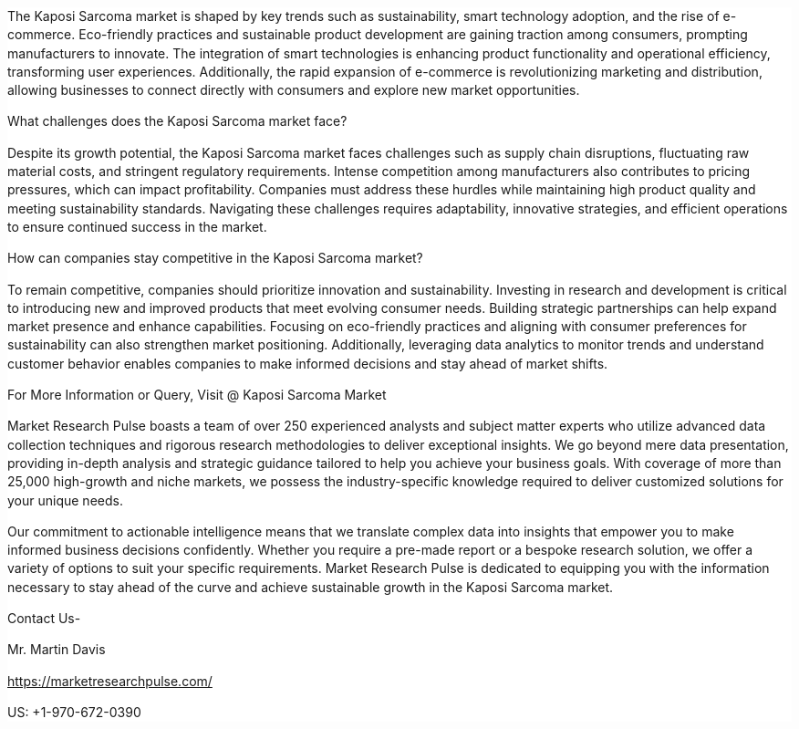 The Kaposi Sarcoma market is shaped by key trends such as sustainability, smart technology adoption, and the rise of e-commerce. Eco-friendly practices and sustainable product development are gaining traction among consumers, prompting manufacturers to innovate. The integration of smart technologies is enhancing product functionality and operational efficiency, transforming user experiences. Additionally, the rapid expansion of e-commerce is revolutionizing marketing and distribution, allowing businesses to connect directly with consumers and explore new market opportunities.

What challenges does the Kaposi Sarcoma market face?

Despite its growth potential, the Kaposi Sarcoma market faces challenges such as supply chain disruptions, fluctuating raw material costs, and stringent regulatory requirements. Intense competition among manufacturers also contributes to pricing pressures, which can impact profitability. Companies must address these hurdles while maintaining high product quality and meeting sustainability standards. Navigating these challenges requires adaptability, innovative strategies, and efficient operations to ensure continued success in the market.

How can companies stay competitive in the Kaposi Sarcoma market?

To remain competitive, companies should prioritize innovation and sustainability. Investing in research and development is critical to introducing new and improved products that meet evolving consumer needs. Building strategic partnerships can help expand market presence and enhance capabilities. Focusing on eco-friendly practices and aligning with consumer preferences for sustainability can also strengthen market positioning. Additionally, leveraging data analytics to monitor trends and understand customer behavior enables companies to make informed decisions and stay ahead of market shifts.

For More Information or Query, Visit @ Kaposi Sarcoma Market

Market Research Pulse boasts a team of over 250 experienced analysts and subject matter experts who utilize advanced data collection techniques and rigorous research methodologies to deliver exceptional insights. We go beyond mere data presentation, providing in-depth analysis and strategic guidance tailored to help you achieve your business goals. With coverage of more than 25,000 high-growth and niche markets, we possess the industry-specific knowledge required to deliver customized solutions for your unique needs.

Our commitment to actionable intelligence means that we translate complex data into insights that empower you to make informed business decisions confidently. Whether you require a pre-made report or a bespoke research solution, we offer a variety of options to suit your specific requirements. Market Research Pulse is dedicated to equipping you with the information necessary to stay ahead of the curve and achieve sustainable growth in the Kaposi Sarcoma market.

Contact Us-

Mr. Martin Davis

https://marketresearchpulse.com/

US: +1-970-672-0390
